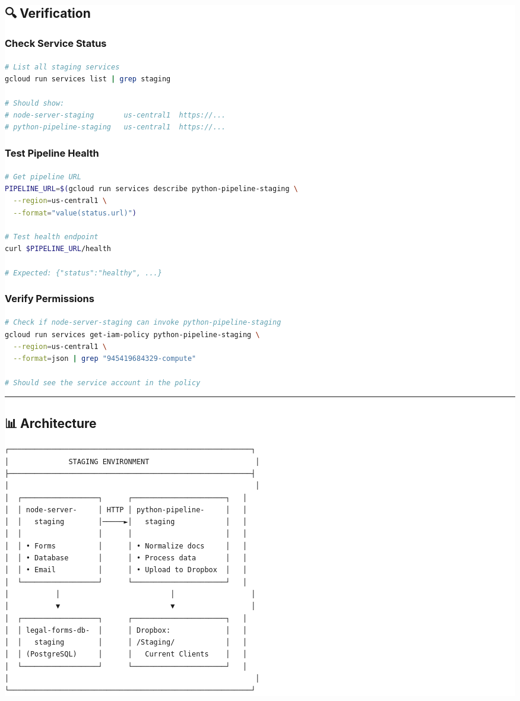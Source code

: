 
## 🔍 Verification

### Check Service Status

```bash
# List all staging services
gcloud run services list | grep staging

# Should show:
# node-server-staging       us-central1  https://...
# python-pipeline-staging   us-central1  https://...
```

### Test Pipeline Health

```bash
# Get pipeline URL
PIPELINE_URL=$(gcloud run services describe python-pipeline-staging \
  --region=us-central1 \
  --format="value(status.url)")

# Test health endpoint
curl $PIPELINE_URL/health

# Expected: {"status":"healthy", ...}
```

### Verify Permissions

```bash
# Check if node-server-staging can invoke python-pipeline-staging
gcloud run services get-iam-policy python-pipeline-staging \
  --region=us-central1 \
  --format=json | grep "945419684329-compute"

# Should see the service account in the policy
```

---

## 📊 Architecture

```
┌─────────────────────────────────────────────────────────┐
│              STAGING ENVIRONMENT                         │
├─────────────────────────────────────────────────────────┤
│                                                          │
│  ┌──────────────────┐      ┌──────────────────────┐   │
│  │ node-server-     │ HTTP │ python-pipeline-     │   │
│  │   staging        │─────►│   staging            │   │
│  │                  │      │                      │   │
│  │ • Forms          │      │ • Normalize docs     │   │
│  │ • Database       │      │ • Process data       │   │
│  │ • Email          │      │ • Upload to Dropbox  │   │
│  └──────────────────┘      └──────────────────────┘   │
│           │                          │                  │
│           ▼                          ▼                  │
│  ┌──────────────────┐      ┌──────────────────────┐   │
│  │ legal-forms-db-  │      │ Dropbox:             │   │
│  │   staging        │      │ /Staging/            │   │
│  │ (PostgreSQL)     │      │   Current Clients    │   │
│  └──────────────────┘      └──────────────────────┘   │
│                                                          │
└─────────────────────────────────────────────────────────┘
```